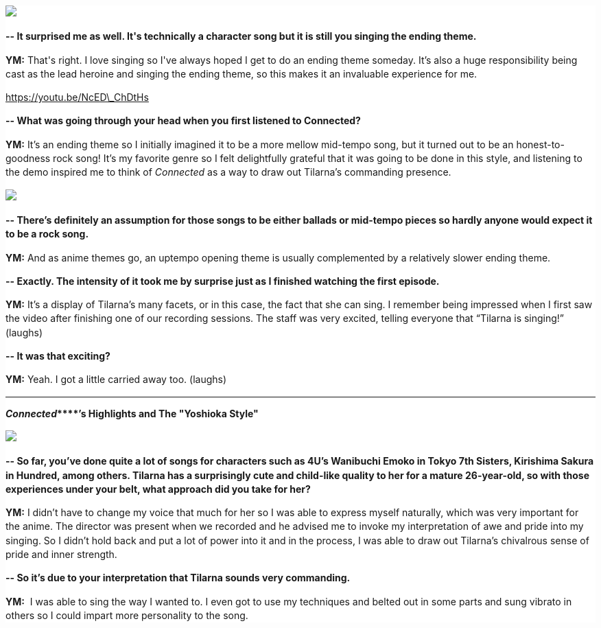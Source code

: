 ![](/images/5d493f0e4bb43_20b6c961d310d7436ff3505d4f11d713.jpg)

**\-- It surprised me as well. It's technically a character song but it is still you singing the ending theme.**

**YM:** That's right. I love singing so I've always hoped I get to do an ending theme someday. It’s also a huge responsibility being cast as the lead heroine and singing the ending theme, so this makes it an invaluable experience for me.

https://youtu.be/NcED\_ChDtHs

**\-- What was going through your head when you first listened to Connected?**

**YM:** It’s an ending theme so I initially imagined it to be a more mellow mid-tempo song, but it turned out to be an honest-to-goodness rock song! It’s my favorite genre so I felt delightfully grateful that it was going to be done in this style, and listening to the demo inspired me to think of _Connected_ as a way to draw out Tilarna’s commanding presence.

![](/images/5d49482f19963_522f92cd11487535fc51bf2c9418b397.jpg)

**\-- There’s definitely an assumption for those songs to be either ballads or mid-tempo pieces so hardly anyone would expect it to be a rock song.**

**YM:** And as anime themes go, an uptempo opening theme is usually complemented by a relatively slower ending theme.

**\-- Exactly. The intensity of it took me by surprise just as I finished watching the first episode.**

**YM:** It’s a display of Tilarna’s many facets, or in this case, the fact that she can sing. I remember being impressed when I first saw the video after finishing one of our recording sessions. The staff was very excited, telling everyone that “Tilarna is singing!” (laughs)

**\-- It was that exciting?**

**YM:** Yeah. I got a little carried away too. (laughs)

* * *

**_Connected_****’s Highlights and The "Yoshioka Style"**

![](/images/5d493f2d2a5ec_5ccf9debcb33590d0ad2d562c2689721.jpg)

**\-- So far, you’ve done quite a lot of songs for characters such as 4U’s Wanibuchi Emoko in Tokyo 7th Sisters, Kirishima Sakura in Hundred, among others. Tilarna has a surprisingly cute and child-like quality to her for a mature 26-year-old, so with those experiences under your belt, what approach did you take for her?**

**YM:** I didn’t have to change my voice that much for her so I was able to express myself naturally, which was very important for the anime. The director was present when we recorded and he advised me to invoke my interpretation of awe and pride into my singing. So I didn’t hold back and put a lot of power into it and in the process, I was able to draw out Tilarna’s chivalrous sense of pride and inner strength.

**\-- So it’s due to your interpretation that Tilarna sounds very commanding.**

**YM:**  I was able to sing the way I wanted to. I even got to use my techniques and belted out in some parts and sung vibrato in others so I could impart more personality to the song.
